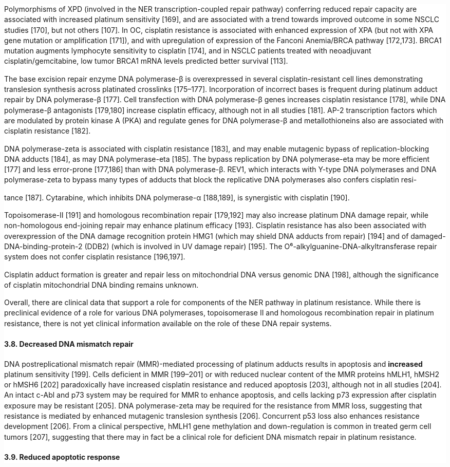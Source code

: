 Polymorphisms of XPD (involved in the NER transcription-coupled repair pathway) conferring reduced repair capacity are associated with increased platinum sensitivity [169], and are associated with a trend towards improved outcome in some NSCLC studies [170], but not others [107]. In OC, cisplatin resistance is associated with enhanced expression of XPA (but not with XPA gene mutation or amplification [171]), and with upregulation of expression of the Fanconi Anemia/BRCA pathway [172,173]. BRCA1 mutation augments lymphocyte sensitivity to cisplatin [174], and in NSCLC patients treated with neoadjuvant cisplatin/gemcitabine, low tumor BRCA1 mRNA levels predicted better survival [113].

The base excision repair enzyme DNA polymerase-β is overexpressed in several cisplatin-resistant cell lines demonstrating translesion synthesis across platinated crosslinks [175–177]. Incorporation of incorrect bases is frequent during platinum adduct repair by DNA polymerase-β [177]. Cell transfection with DNA polymerase-β genes increases cisplatin resistance [178], while DNA polymerase-β antagonists [179,180] increase cisplatin efficacy, although not in all studies [181]. AP-2 transcription factors which are modulated by protein kinase A (PKA) and regulate genes for DNA polymerase-β and metallothioneins also are associated with cisplatin resistance [182].

DNA polymerase-zeta is associated with cisplatin resistance [183], and may enable mutagenic bypass of replication-blocking DNA adducts [184], as may DNA polymerase-eta [185]. The bypass replication by DNA polymerase-eta may be more efficient [177] and less error-prone [177,186] than with DNA polymerase-β. REV1, which interacts with Y-type DNA polymerases and DNA polymerase-zeta to bypass many types of adducts that block the replicative DNA polymerases also confers cisplatin resi-

tance [187]. Cytarabine, which inhibits DNA polymerase-α [188,189], is synergistic with cisplatin [190].

Topoisomerase-II [191] and homologous recombination repair [179,192] may also increase platinum DNA damage repair, while non-homologous end-joining repair may enhance platinum efficacy [193]. Cisplatin resistance has also been associated with overexpression of the DNA damage recognition protein HMG1 (which may shield DNA adducts from repair) [194] and of damaged-DNA-binding-protein-2 (DDB2) (which is involved in UV damage repair) [195]. The O⁶-alkylguanine-DNA-alkyltransferase repair system does not confer cisplatin resistance [196,197].

Cisplatin adduct formation is greater and repair less on mitochondrial DNA versus genomic DNA [198], although the significance of cisplatin mitochondrial DNA binding remains unknown.

Overall, there are clinical data that support a role for components of the NER pathway in platinum resistance. While there is preclinical evidence of a role for various DNA polymerases, topoisomerase II and homologous recombination repair in platinum resistance, there is not yet clinical information available on the role of these DNA repair systems.

#### 3.8. Decreased DNA mismatch repair

DNA postreplicational mismatch repair (MMR)-mediated processing of platinum adducts results in apoptosis and **increased** platinum sensitivity [199]. Cells deficient in MMR [199–201] or with reduced nuclear content of the MMR proteins hMLH1, hMSH2 or hMSH6 [202] paradoxically have increased cisplatin resistance and reduced apoptosis [203], although not in all studies [204]. An intact c-Abl and p73 system may be required for MMR to enhance apoptosis, and cells lacking p73 expression after cisplatin exposure may be resistant [205]. DNA polymerase-zeta may be required for the resistance from MMR loss, suggesting that resistance is mediated by enhanced mutagenic translesion synthesis [206]. Concurrent p53 loss also enhances resistance development [206]. From a clinical perspective, hMLH1 gene methylation and down-regulation is common in treated germ cell tumors [207], suggesting that there may in fact be a clinical role for deficient DNA mismatch repair in platinum resistance.

#### 3.9. Reduced apoptotic response
